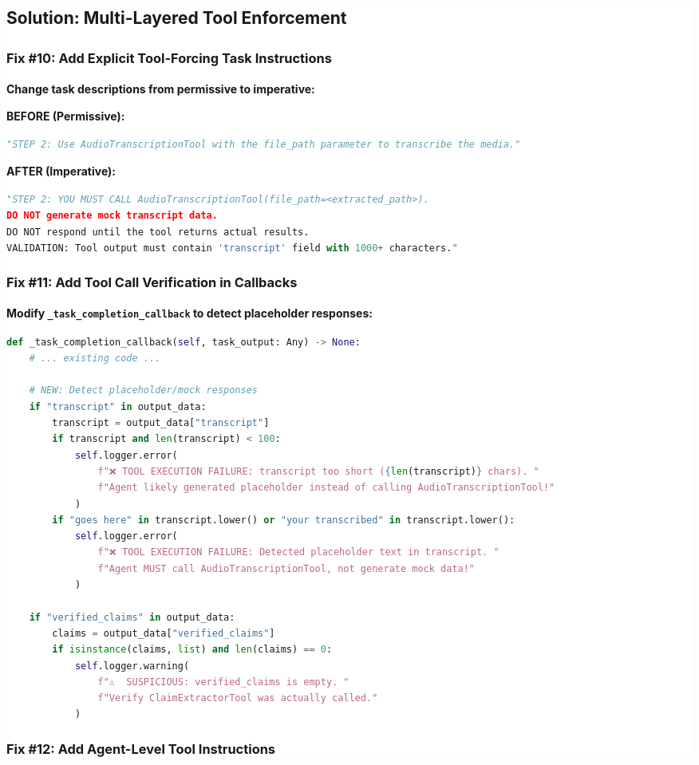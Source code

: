 ## Solution: Multi-Layered Tool Enforcement

### Fix #10: Add Explicit Tool-Forcing Task Instructions

**Change task descriptions from permissive to imperative:**

**BEFORE (Permissive):**

```python
"STEP 2: Use AudioTranscriptionTool with the file_path parameter to transcribe the media."
```

**AFTER (Imperative):**

```python
"STEP 2: YOU MUST CALL AudioTranscriptionTool(file_path=<extracted_path>). 
DO NOT generate mock transcript data. 
DO NOT respond until the tool returns actual results.
VALIDATION: Tool output must contain 'transcript' field with 1000+ characters."
```

### Fix #11: Add Tool Call Verification in Callbacks

**Modify `_task_completion_callback` to detect placeholder responses:**

```python
def _task_completion_callback(self, task_output: Any) -> None:
    # ... existing code ...
    
    # NEW: Detect placeholder/mock responses
    if "transcript" in output_data:
        transcript = output_data["transcript"]
        if transcript and len(transcript) < 100:
            self.logger.error(
                f"❌ TOOL EXECUTION FAILURE: transcript too short ({len(transcript)} chars). "
                f"Agent likely generated placeholder instead of calling AudioTranscriptionTool!"
            )
        if "goes here" in transcript.lower() or "your transcribed" in transcript.lower():
            self.logger.error(
                f"❌ TOOL EXECUTION FAILURE: Detected placeholder text in transcript. "
                f"Agent MUST call AudioTranscriptionTool, not generate mock data!"
            )
    
    if "verified_claims" in output_data:
        claims = output_data["verified_claims"]
        if isinstance(claims, list) and len(claims) == 0:
            self.logger.warning(
                f"⚠️  SUSPICIOUS: verified_claims is empty. "
                f"Verify ClaimExtractorTool was actually called."
            )
```

### Fix #12: Add Agent-Level Tool Instructions
